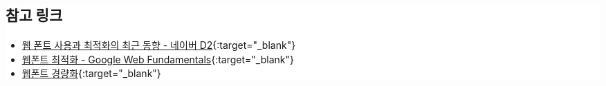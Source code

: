 ## 참고 링크

- [웹 폰트 사용과 최적화의 최근 동향 - 네이버 D2](https://d2.naver.com/helloworld/4969726){:target="_blank"}
- [웹폰트 최적화 - Google Web Fundamentals](https://developers.google.com/web/fundamentals/performance/optimizing-content-efficiency/webfont-optimization?hl=ko){:target="_blank"}
- [웹폰트 경량화](http://indivdot.github.io/%EC%9B%B9/2016/04/02/webfont.html){:target="_blank"}
